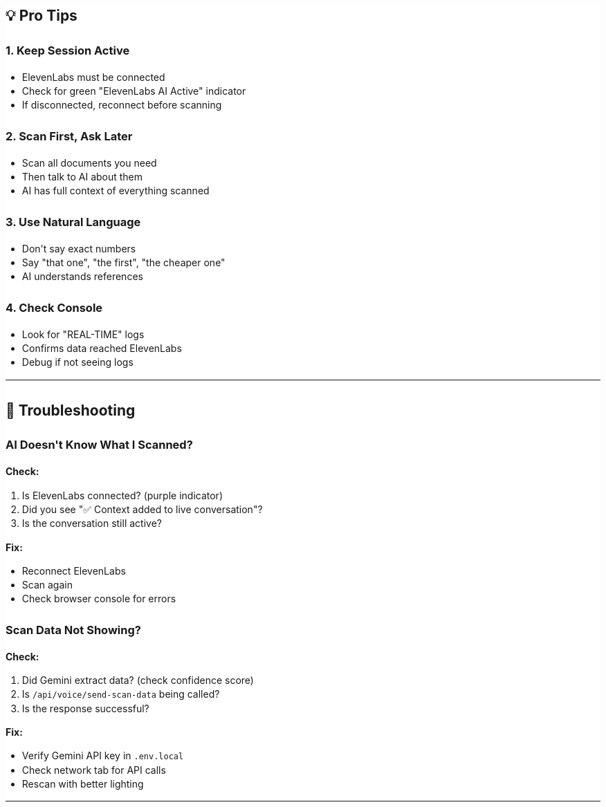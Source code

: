 
## 💡 Pro Tips

### 1. **Keep Session Active**
- ElevenLabs must be connected
- Check for green "ElevenLabs AI Active" indicator
- If disconnected, reconnect before scanning

### 2. **Scan First, Ask Later**
- Scan all documents you need
- Then talk to AI about them
- AI has full context of everything scanned

### 3. **Use Natural Language**
- Don't say exact numbers
- Say "that one", "the first", "the cheaper one"
- AI understands references

### 4. **Check Console**
- Look for "REAL-TIME" logs
- Confirms data reached ElevenLabs
- Debug if not seeing logs

---

## 🚨 Troubleshooting

### AI Doesn't Know What I Scanned?

**Check:**
1. Is ElevenLabs connected? (purple indicator)
2. Did you see "✅ Context added to live conversation"?
3. Is the conversation still active?

**Fix:**
- Reconnect ElevenLabs
- Scan again
- Check browser console for errors

### Scan Data Not Showing?

**Check:**
1. Did Gemini extract data? (check confidence score)
2. Is `/api/voice/send-scan-data` being called?
3. Is the response successful?

**Fix:**
- Verify Gemini API key in `.env.local`
- Check network tab for API calls
- Rescan with better lighting

---